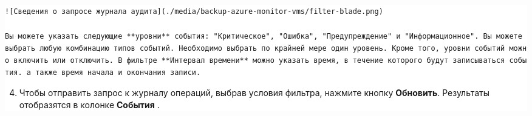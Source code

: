     ![Сведения о запросе журнала аудита](./media/backup-azure-monitor-vms/filter-blade.png)

    Вы можете указать следующие **уровни** события: "Критическое", "Ошибка", "Предупреждение" и "Информационное". Вы можете выбрать любую комбинацию типов событий. Необходимо выбрать по крайней мере один уровень. Кроме того, уровни событий можно включить или отключить. В фильтре **Интервал времени** можно указать время, в течение которого будут записываться события. а также время начала и окончания записи.
4. Чтобы отправить запрос к журналу операций, выбрав условия фильтра, нажмите кнопку **Обновить**. Результаты отобразятся в колонке **События** .
